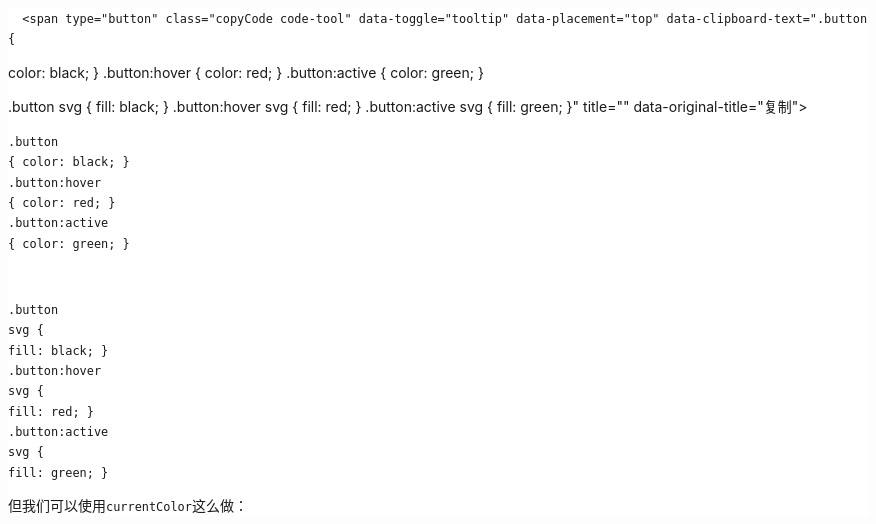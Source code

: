       <span type="button" class="copyCode code-tool" data-toggle="tooltip" data-placement="top" data-clipboard-text=".button {
  color: black;
}
.button:hover {
  color: red;
}
.button:active {
  color: green;
}

.button svg {
  fill: black;
}
.button:hover svg {
  fill: red;
}
.button:active svg {
  fill: green;
}" title="" data-original-title="复制"></span>
      <span type="button" class="saveToNote code-tool" data-toggle="tooltip" data-placement="top" title="" data-original-title="放进笔记"></span>
      </div>
      </div><pre class="hljs css"><code><span class="hljs-selector-class">.button</span> {
  <span class="hljs-attribute">color</span>: black;
}
<span class="hljs-selector-class">.button</span><span class="hljs-selector-pseudo">:hover</span> {
  <span class="hljs-attribute">color</span>: red;
}
<span class="hljs-selector-class">.button</span><span class="hljs-selector-pseudo">:active</span> {
  <span class="hljs-attribute">color</span>: green;
}

<span class="hljs-selector-class">.button</span> <span class="hljs-selector-tag">svg</span> {
  <span class="hljs-attribute">fill</span>: black;
}
<span class="hljs-selector-class">.button</span><span class="hljs-selector-pseudo">:hover</span> <span class="hljs-selector-tag">svg</span> {
  <span class="hljs-attribute">fill</span>: red;
}
<span class="hljs-selector-class">.button</span><span class="hljs-selector-pseudo">:active</span> <span class="hljs-selector-tag">svg</span> {
  <span class="hljs-attribute">fill</span>: green;
}</code></pre>
<p>但我们可以使用<code>currentColor</code>这么做：</p>
<div class="widget-codetool" style="display:none;">
      <div class="widget-codetool--inner">
      <span class="selectCode code-tool" data-toggle="tooltip" data-placement="top" title="" data-original-title="全选"></span>
      <span type="button" class="copyCode code-tool" data-toggle="tooltip" data-placement="top" data-clipboard-text="svg {  
  fill: currentColor;
}
